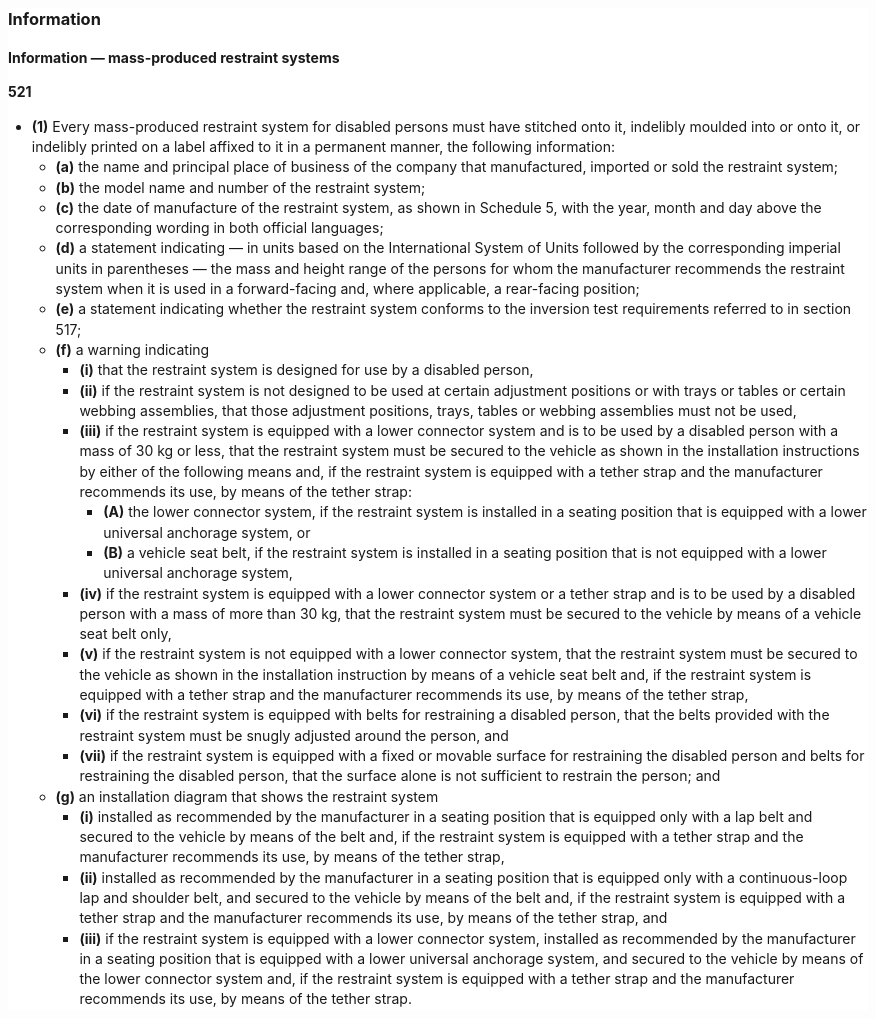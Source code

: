 


### Information



**Information — mass-produced restraint systems**

**521** 

- **(1)** Every mass-produced restraint system for disabled persons must have stitched onto it, indelibly moulded into or onto it, or indelibly printed on a label affixed to it in a permanent manner, the following information:
	- **(a)** the name and principal place of business of the company that manufactured, imported or sold the restraint system;
	- **(b)** the model name and number of the restraint system;
	- **(c)** the date of manufacture of the restraint system, as shown in Schedule 5, with the year, month and day above the corresponding wording in both official languages;
	- **(d)** a statement indicating — in units based on the International System of Units followed by the corresponding imperial units in parentheses — the mass and height range of the persons for whom the manufacturer recommends the restraint system when it is used in a forward-facing and, where applicable, a rear-facing position;
	- **(e)** a statement indicating whether the restraint system conforms to the inversion test requirements referred to in section 517;
	- **(f)** a warning indicating
		- **(i)** that the restraint system is designed for use by a disabled person,
		- **(ii)** if the restraint system is not designed to be used at certain adjustment positions or with trays or tables or certain webbing assemblies, that those adjustment positions, trays, tables or webbing assemblies must not be used,
		- **(iii)** if the restraint system is equipped with a lower connector system and is to be used by a disabled person with a mass of 30 kg or less, that the restraint system must be secured to the vehicle as shown in the installation instructions by either of the following means and, if the restraint system is equipped with a tether strap and the manufacturer recommends its use, by means of the tether strap:
			- **(A)** the lower connector system, if the restraint system is installed in a seating position that is equipped with a lower universal anchorage system, or
			- **(B)** a vehicle seat belt, if the restraint system is installed in a seating position that is not equipped with a lower universal anchorage system,
		- **(iv)** if the restraint system is equipped with a lower connector system or a tether strap and is to be used by a disabled person with a mass of more than 30 kg, that the restraint system must be secured to the vehicle by means of a vehicle seat belt only,
		- **(v)** if the restraint system is not equipped with a lower connector system, that the restraint system must be secured to the vehicle as shown in the installation instruction by means of a vehicle seat belt and, if the restraint system is equipped with a tether strap and the manufacturer recommends its use, by means of the tether strap,
		- **(vi)** if the restraint system is equipped with belts for restraining a disabled person, that the belts provided with the restraint system must be snugly adjusted around the person, and
		- **(vii)** if the restraint system is equipped with a fixed or movable surface for restraining the disabled person and belts for restraining the disabled person, that the surface alone is not sufficient to restrain the person; and
	- **(g)** an installation diagram that shows the restraint system
		- **(i)** installed as recommended by the manufacturer in a seating position that is equipped only with a lap belt and secured to the vehicle by means of the belt and, if the restraint system is equipped with a tether strap and the manufacturer recommends its use, by means of the tether strap,
		- **(ii)** installed as recommended by the manufacturer in a seating position that is equipped only with a continuous-loop lap and shoulder belt, and secured to the vehicle by means of the belt and, if the restraint system is equipped with a tether strap and the manufacturer recommends its use, by means of the tether strap, and
		- **(iii)** if the restraint system is equipped with a lower connector system, installed as recommended by the manufacturer in a seating position that is equipped with a lower universal anchorage system, and secured to the vehicle by means of the lower connector system and, if the restraint system is equipped with a tether strap and the manufacturer recommends its use, by means of the tether strap.
